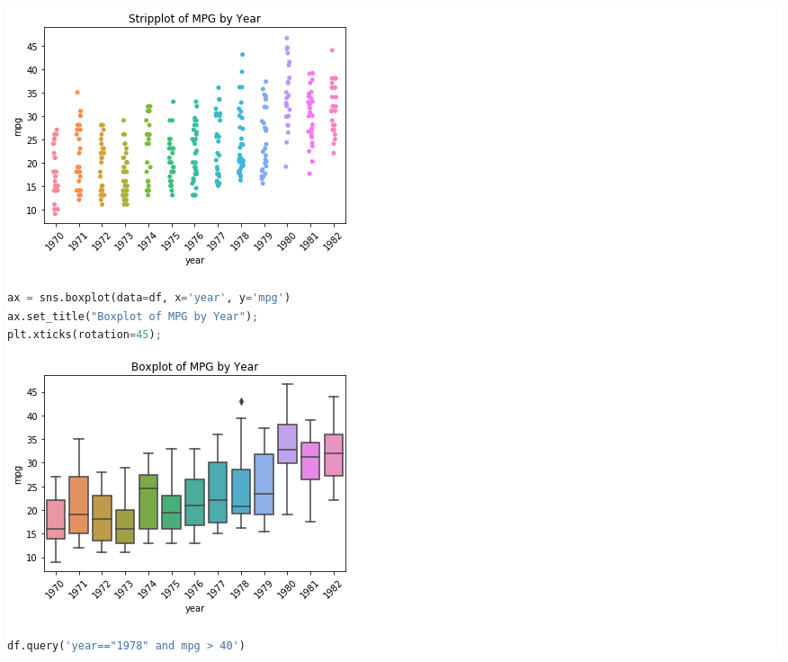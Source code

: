 ![png](/images/2019-10-15-Car_datasheet_analysis/output_47_0.png)



```python
ax = sns.boxplot(data=df, x='year', y='mpg')
ax.set_title("Boxplot of MPG by Year");
plt.xticks(rotation=45);
```


![png](/images/2019-10-15-Car_datasheet_analysis/output_48_0.png)



```python
df.query('year=="1978" and mpg > 40')
```




<div>
<style scoped>
    .dataframe tbody tr th:only-of-type {
        vertical-align: middle;
    }
